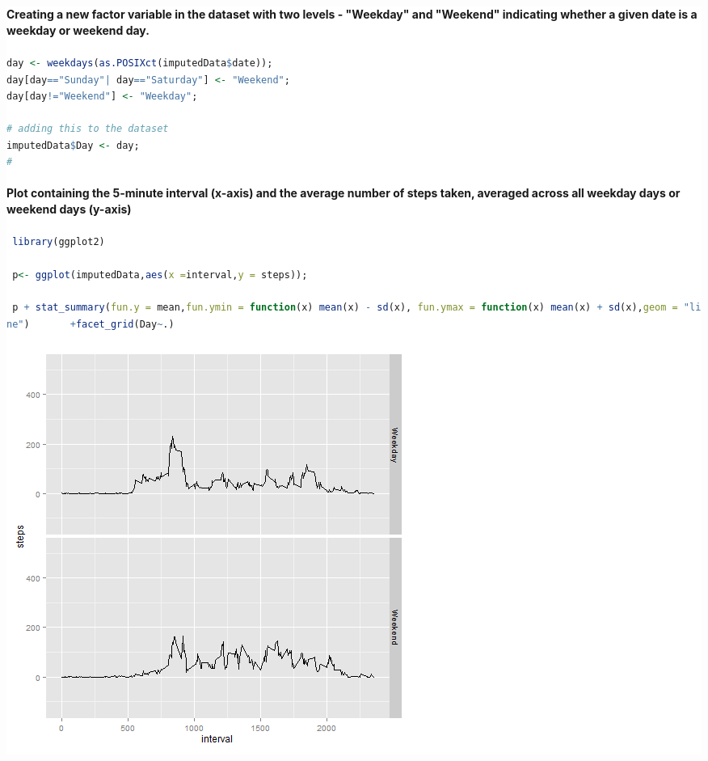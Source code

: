 #### Creating a new factor variable in the dataset with two levels - "Weekday" and "Weekend" indicating whether a given date is a weekday or weekend day.


```r
day <- weekdays(as.POSIXct(imputedData$date));
day[day=="Sunday"| day=="Saturday"] <- "Weekend";
day[day!="Weekend"] <- "Weekday";

# adding this to the dataset 
imputedData$Day <- day;
#
```

#### Plot containing the 5-minute interval (x-axis) and the average number of steps taken, averaged across all weekday days or weekend days (y-axis)


```r
 library(ggplot2)

 p<- ggplot(imputedData,aes(x =interval,y = steps));

 p + stat_summary(fun.y = mean,fun.ymin = function(x) mean(x) - sd(x), fun.ymax = function(x) mean(x) + sd(x),geom = "line")       +facet_grid(Day~.) 
```

![plot of chunk unnamed-chunk-18](figure/unnamed-chunk-18-1.png) 


